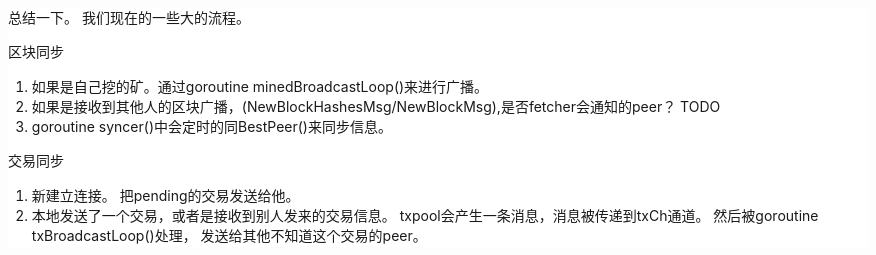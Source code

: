 
总结一下。 我们现在的一些大的流程。

区块同步

1. 如果是自己挖的矿。通过goroutine minedBroadcastLoop()来进行广播。
2. 如果是接收到其他人的区块广播，(NewBlockHashesMsg/NewBlockMsg),是否fetcher会通知的peer？ TODO
3. goroutine syncer()中会定时的同BestPeer()来同步信息。

交易同步

1. 新建立连接。 把pending的交易发送给他。
2. 本地发送了一个交易，或者是接收到别人发来的交易信息。 txpool会产生一条消息，消息被传递到txCh通道。 然后被goroutine txBroadcastLoop()处理， 发送给其他不知道这个交易的peer。</pre></body></html>